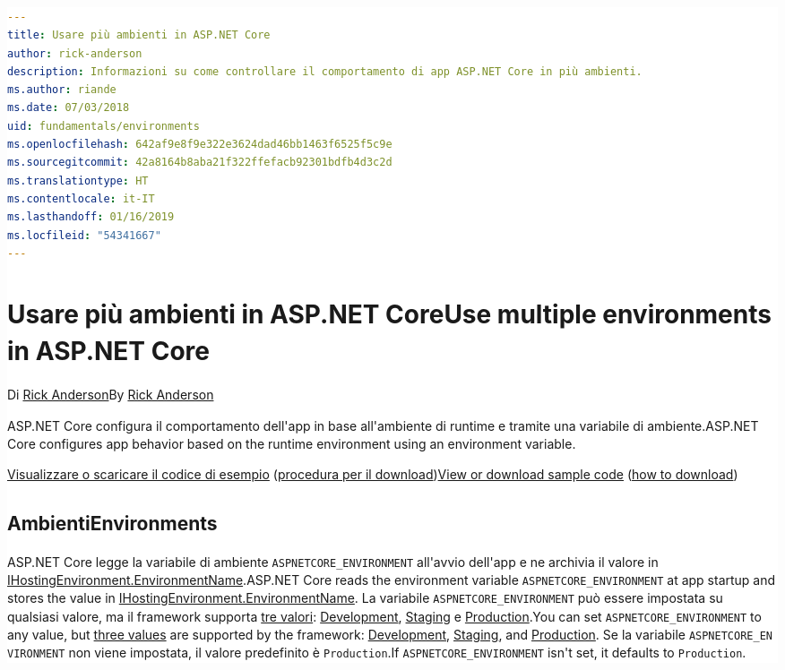 ```yaml
---
title: Usare più ambienti in ASP.NET Core
author: rick-anderson
description: Informazioni su come controllare il comportamento di app ASP.NET Core in più ambienti.
ms.author: riande
ms.date: 07/03/2018
uid: fundamentals/environments
ms.openlocfilehash: 642af9e8f9e322e3624dad46bb1463f6525f5c9e
ms.sourcegitcommit: 42a8164b8aba21f322ffefacb92301bdfb4d3c2d
ms.translationtype: HT
ms.contentlocale: it-IT
ms.lasthandoff: 01/16/2019
ms.locfileid: "54341667"
---
```

# <a name="use-multiple-environments-in-aspnet-core"></a><span data-ttu-id="a9e30-103">Usare più ambienti in ASP.NET Core</span><span class="sxs-lookup"><span data-stu-id="a9e30-103">Use multiple environments in ASP.NET Core</span></span>

<span data-ttu-id="a9e30-104">Di [Rick Anderson](https://twitter.com/RickAndMSFT)</span><span class="sxs-lookup"><span data-stu-id="a9e30-104">By [Rick Anderson](https://twitter.com/RickAndMSFT)</span></span>

<span data-ttu-id="a9e30-105">ASP.NET Core configura il comportamento dell'app in base all'ambiente di runtime e tramite una variabile di ambiente.</span><span class="sxs-lookup"><span data-stu-id="a9e30-105">ASP.NET Core configures app behavior based on the runtime environment using an environment variable.</span></span>

<span data-ttu-id="a9e30-106">[Visualizzare o scaricare il codice di esempio](https://github.com/aspnet/Docs/tree/master/aspnetcore/fundamentals/environments/sample) ([procedura per il download](xref:index#how-to-download-a-sample))</span><span class="sxs-lookup"><span data-stu-id="a9e30-106">[View or download sample code](https://github.com/aspnet/Docs/tree/master/aspnetcore/fundamentals/environments/sample) ([how to download](xref:index#how-to-download-a-sample))</span></span>

## <a name="environments"></a><span data-ttu-id="a9e30-107">Ambienti</span><span class="sxs-lookup"><span data-stu-id="a9e30-107">Environments</span></span>

<span data-ttu-id="a9e30-108">ASP.NET Core legge la variabile di ambiente `ASPNETCORE_ENVIRONMENT` all'avvio dell'app e ne archivia il valore in [IHostingEnvironment.EnvironmentName](/dotnet/api/microsoft.aspnetcore.hosting.ihostingenvironment.environmentname).</span><span class="sxs-lookup"><span data-stu-id="a9e30-108">ASP.NET Core reads the environment variable `ASPNETCORE_ENVIRONMENT` at app startup and stores the value in [IHostingEnvironment.EnvironmentName](/dotnet/api/microsoft.aspnetcore.hosting.ihostingenvironment.environmentname).</span></span> <span data-ttu-id="a9e30-109">La variabile `ASPNETCORE_ENVIRONMENT` può essere impostata su qualsiasi valore, ma il framework supporta [tre valori](/dotnet/api/microsoft.aspnetcore.hosting.environmentname): [Development](/dotnet/api/microsoft.aspnetcore.hosting.environmentname.development), [Staging](/dotnet/api/microsoft.aspnetcore.hosting.environmentname.staging) e [Production](/dotnet/api/microsoft.aspnetcore.hosting.environmentname.production).</span><span class="sxs-lookup"><span data-stu-id="a9e30-109">You can set `ASPNETCORE_ENVIRONMENT` to any value, but [three values](/dotnet/api/microsoft.aspnetcore.hosting.environmentname) are supported by the framework: [Development](/dotnet/api/microsoft.aspnetcore.hosting.environmentname.development), [Staging](/dotnet/api/microsoft.aspnetcore.hosting.environmentname.staging), and [Production](/dotnet/api/microsoft.aspnetcore.hosting.environmentname.production).</span></span> <span data-ttu-id="a9e30-110">Se la variabile `ASPNETCORE_ENVIRONMENT` non viene impostata, il valore predefinito è `Production`.</span><span class="sxs-lookup"><span data-stu-id="a9e30-110">If `ASPNETCORE_ENVIRONMENT` isn't set, it defaults to `Production`.</span></span>
